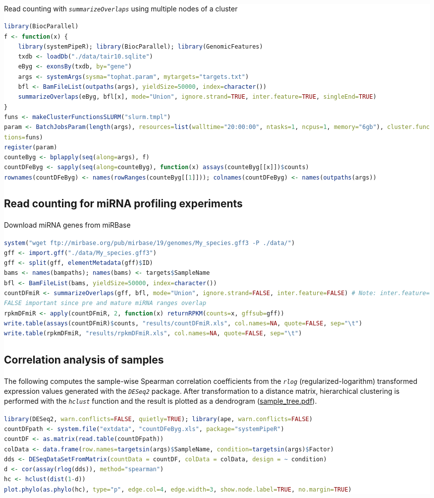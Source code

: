 
Read counting with _`summarizeOverlaps`_ using multiple nodes of a cluster

```r
library(BiocParallel)
f <- function(x) {
    library(systemPipeR); library(BiocParallel); library(GenomicFeatures)
    txdb <- loadDb("./data/tair10.sqlite")
    eByg <- exonsBy(txdb, by="gene")
    args <- systemArgs(sysma="tophat.param", mytargets="targets.txt")
    bfl <- BamFileList(outpaths(args), yieldSize=50000, index=character())
    summarizeOverlaps(eByg, bfl[x], mode="Union", ignore.strand=TRUE, inter.feature=TRUE, singleEnd=TRUE)
}
funs <- makeClusterFunctionsSLURM("slurm.tmpl")
param <- BatchJobsParam(length(args), resources=list(walltime="20:00:00", ntasks=1, ncpus=1, memory="6gb"), cluster.functions=funs)
register(param)
counteByg <- bplapply(seq(along=args), f) 
countDFeByg <- sapply(seq(along=counteByg), function(x) assays(counteByg[[x]])$counts)
rownames(countDFeByg) <- names(rowRanges(counteByg[[1]])); colnames(countDFeByg) <- names(outpaths(args))
```

## Read counting for miRNA profiling experiments
Download miRNA genes from miRBase

```r
system("wget ftp://mirbase.org/pub/mirbase/19/genomes/My_species.gff3 -P ./data/")
gff <- import.gff("./data/My_species.gff3")
gff <- split(gff, elementMetadata(gff)$ID)
bams <- names(bampaths); names(bams) <- targets$SampleName
bfl <- BamFileList(bams, yieldSize=50000, index=character())
countDFmiR <- summarizeOverlaps(gff, bfl, mode="Union", ignore.strand=FALSE, inter.feature=FALSE) # Note: inter.feature=FALSE important since pre and mature miRNA ranges overlap
rpkmDFmiR <- apply(countDFmiR, 2, function(x) returnRPKM(counts=x, gffsub=gff))
write.table(assays(countDFmiR)$counts, "results/countDFmiR.xls", col.names=NA, quote=FALSE, sep="\t")
write.table(rpkmDFmiR, "results/rpkmDFmiR.xls", col.names=NA, quote=FALSE, sep="\t")
```

## Correlation analysis of samples
The following computes the sample-wise Spearman correlation coefficients from the _`rlog`_ (regularized-logarithm) transformed expression values generated with the _`DESeq2`_ package. After transformation to a distance matrix, hierarchical clustering is performed with the _`hclust`_ function and the result is plotted as a dendrogram ([sample\_tree.pdf](./results/sample_tree.pdf)). 


```r
library(DESeq2, warn.conflicts=FALSE, quietly=TRUE); library(ape, warn.conflicts=FALSE)
countDFpath <- system.file("extdata", "countDFeByg.xls", package="systemPipeR")
countDF <- as.matrix(read.table(countDFpath))
colData <- data.frame(row.names=targetsin(args)$SampleName, condition=targetsin(args)$Factor)
dds <- DESeqDataSetFromMatrix(countData = countDF, colData = colData, design = ~ condition)
d <- cor(assay(rlog(dds)), method="spearman")
hc <- hclust(dist(1-d))
plot.phylo(as.phylo(hc), type="p", edge.col=4, edge.width=3, show.node.label=TRUE, no.margin=TRUE)
```
